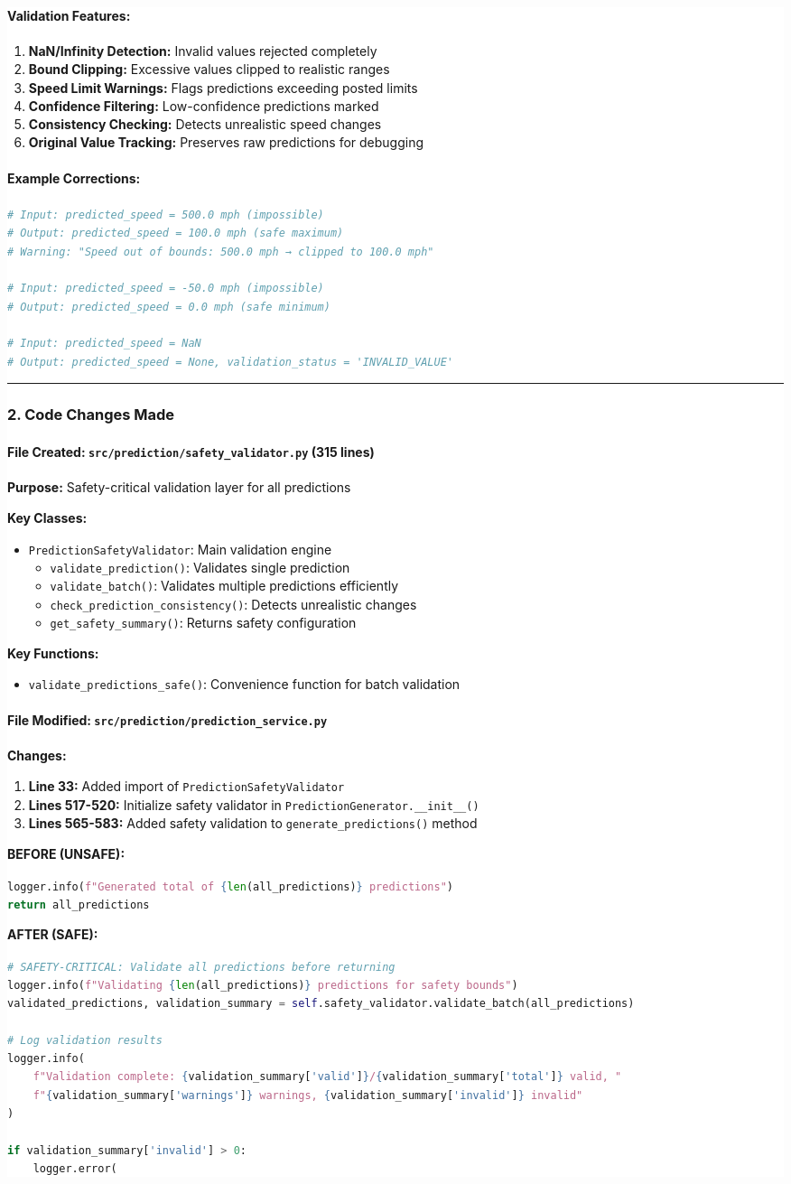 #### **Validation Features:**
1. **NaN/Infinity Detection:** Invalid values rejected completely
2. **Bound Clipping:** Excessive values clipped to realistic ranges
3. **Speed Limit Warnings:** Flags predictions exceeding posted limits
4. **Confidence Filtering:** Low-confidence predictions marked
5. **Consistency Checking:** Detects unrealistic speed changes
6. **Original Value Tracking:** Preserves raw predictions for debugging

#### **Example Corrections:**
```python
# Input: predicted_speed = 500.0 mph (impossible)
# Output: predicted_speed = 100.0 mph (safe maximum)
# Warning: "Speed out of bounds: 500.0 mph → clipped to 100.0 mph"

# Input: predicted_speed = -50.0 mph (impossible)
# Output: predicted_speed = 0.0 mph (safe minimum)

# Input: predicted_speed = NaN
# Output: predicted_speed = None, validation_status = 'INVALID_VALUE'
```

---

### 2. **Code Changes Made**

#### **File Created:** `src/prediction/safety_validator.py` (315 lines)
**Purpose:** Safety-critical validation layer for all predictions

**Key Classes:**
- `PredictionSafetyValidator`: Main validation engine
  - `validate_prediction()`: Validates single prediction
  - `validate_batch()`: Validates multiple predictions efficiently
  - `check_prediction_consistency()`: Detects unrealistic changes
  - `get_safety_summary()`: Returns safety configuration

**Key Functions:**
- `validate_predictions_safe()`: Convenience function for batch validation

#### **File Modified:** `src/prediction/prediction_service.py`
**Changes:**
1. **Line 33:** Added import of `PredictionSafetyValidator`
2. **Lines 517-520:** Initialize safety validator in `PredictionGenerator.__init__()`
3. **Lines 565-583:** Added safety validation to `generate_predictions()` method

**BEFORE (UNSAFE):**
```python
logger.info(f"Generated total of {len(all_predictions)} predictions")
return all_predictions
```

**AFTER (SAFE):**
```python
# SAFETY-CRITICAL: Validate all predictions before returning
logger.info(f"Validating {len(all_predictions)} predictions for safety bounds")
validated_predictions, validation_summary = self.safety_validator.validate_batch(all_predictions)

# Log validation results
logger.info(
    f"Validation complete: {validation_summary['valid']}/{validation_summary['total']} valid, "
    f"{validation_summary['warnings']} warnings, {validation_summary['invalid']} invalid"
)

if validation_summary['invalid'] > 0:
    logger.error(
```